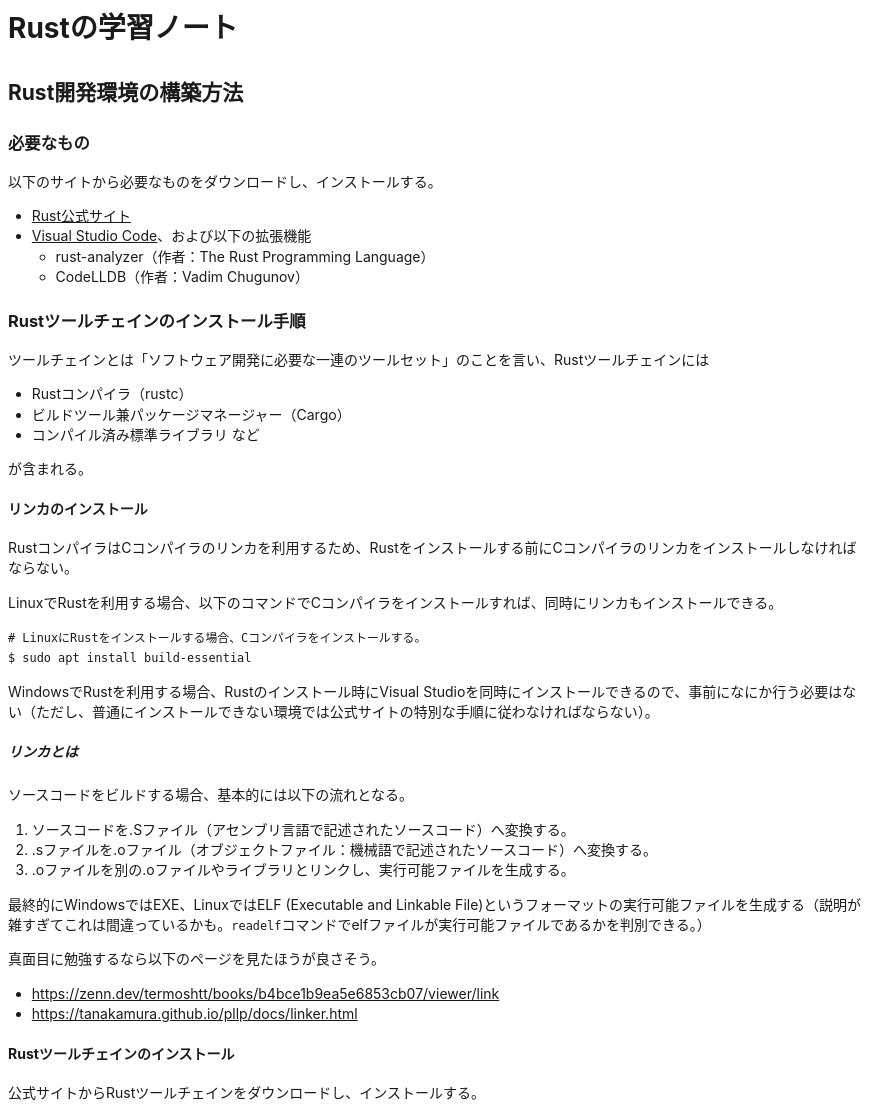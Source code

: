 # Rustの学習ノート

## Rust開発環境の構築方法

### 必要なもの

以下のサイトから必要なものをダウンロードし、インストールする。

- [Rust公式サイト](https://www.rust-lang.org/ja)
- [Visual Studio Code](https://azure.microsoft.com/ja-jp/products/visual-studio-code/)、および以下の拡張機能
  - rust-analyzer（作者：The Rust Programming Language）
  - CodeLLDB（作者：Vadim Chugunov）

### Rustツールチェインのインストール手順

ツールチェインとは「ソフトウェア開発に必要な一連のツールセット」のことを言い、Rustツールチェインには

- Rustコンパイラ（rustc）
- ビルドツール兼パッケージマネージャー（Cargo）
- コンパイル済み標準ライブラリ など

が含まれる。

#### リンカのインストール

RustコンパイラはCコンパイラのリンカを利用するため、Rustをインストールする前にCコンパイラのリンカをインストールしなければならない。

LinuxでRustを利用する場合、以下のコマンドでCコンパイラをインストールすれば、同時にリンカもインストールできる。

```shell
# LinuxにRustをインストールする場合、Cコンパイラをインストールする。
$ sudo apt install build-essential
```

WindowsでRustを利用する場合、Rustのインストール時にVisual Studioを同時にインストールできるので、事前になにか行う必要はない（ただし、普通にインストールできない環境では公式サイトの特別な手順に従わなければならない）。

##### リンカとは

ソースコードをビルドする場合、基本的には以下の流れとなる。

1. ソースコードを.Sファイル（アセンブリ言語で記述されたソースコード）へ変換する。
1. .sファイルを.oファイル（オブジェクトファイル：機械語で記述されたソースコード）へ変換する。
1. .oファイルを別の.oファイルやライブラリとリンクし、実行可能ファイルを生成する。

最終的にWindowsではEXE、LinuxではELF (Executable and Linkable File)というフォーマットの実行可能ファイルを生成する（説明が雑すぎてこれは間違っているかも。`readelf`コマンドでelfファイルが実行可能ファイルであるかを判別できる。）

真面目に勉強するなら以下のページを見たほうが良さそう。

- <https://zenn.dev/termoshtt/books/b4bce1b9ea5e6853cb07/viewer/link>
- <https://tanakamura.github.io/pllp/docs/linker.html>

#### Rustツールチェインのインストール

公式サイトからRustツールチェインをダウンロードし、インストールする。
